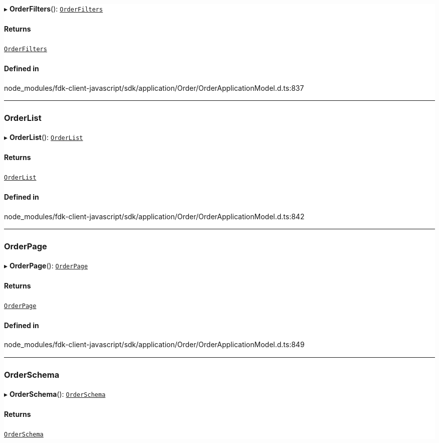 ▸ **OrderFilters**(): [`OrderFilters`](node_modules_fdk_client_javascript_sdk_application_Order_OrderApplicationModel.export_.md#orderfilters)

#### Returns

[`OrderFilters`](node_modules_fdk_client_javascript_sdk_application_Order_OrderApplicationModel.export_.md#orderfilters)

#### Defined in

node_modules/fdk-client-javascript/sdk/application/Order/OrderApplicationModel.d.ts:837

___

### OrderList

▸ **OrderList**(): [`OrderList`](node_modules_fdk_client_javascript_sdk_application_Order_OrderApplicationModel.export_.md#orderlist)

#### Returns

[`OrderList`](node_modules_fdk_client_javascript_sdk_application_Order_OrderApplicationModel.export_.md#orderlist)

#### Defined in

node_modules/fdk-client-javascript/sdk/application/Order/OrderApplicationModel.d.ts:842

___

### OrderPage

▸ **OrderPage**(): [`OrderPage`](node_modules_fdk_client_javascript_sdk_application_Order_OrderApplicationModel.export_.md#orderpage)

#### Returns

[`OrderPage`](node_modules_fdk_client_javascript_sdk_application_Order_OrderApplicationModel.export_.md#orderpage)

#### Defined in

node_modules/fdk-client-javascript/sdk/application/Order/OrderApplicationModel.d.ts:849

___

### OrderSchema

▸ **OrderSchema**(): [`OrderSchema`](node_modules_fdk_client_javascript_sdk_application_Order_OrderApplicationModel.export_.md#orderschema)

#### Returns

[`OrderSchema`](node_modules_fdk_client_javascript_sdk_application_Order_OrderApplicationModel.export_.md#orderschema)
